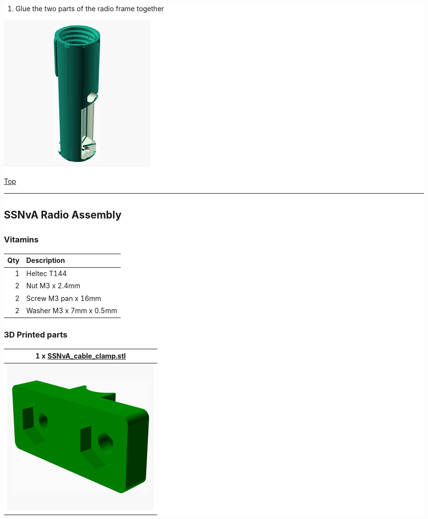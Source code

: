 1. Glue the two parts of the radio frame together

![SSNvA_radio_frame_assembled](assemblies/SSNvA_radio_frame_assembled_tn.png)

<span></span>
[Top](#TOP)

---
<a name="SSNvA_radio_assembly"></a>
## SSNvA Radio Assembly
### Vitamins
|Qty|Description|
|---:|:----------|
|1| Heltec T144|
|2| Nut M3 x 2.4mm |
|2| Screw M3 pan x 16mm|
|2| Washer  M3 x 7mm x 0.5mm|


### 3D Printed parts

| 1 x [SSNvA_cable_clamp.stl](stls/SSNvA_cable_clamp.stl) |
|---|
| ![SSNvA_cable_clamp.stl](stls/SSNvA_cable_clamp.png) 
